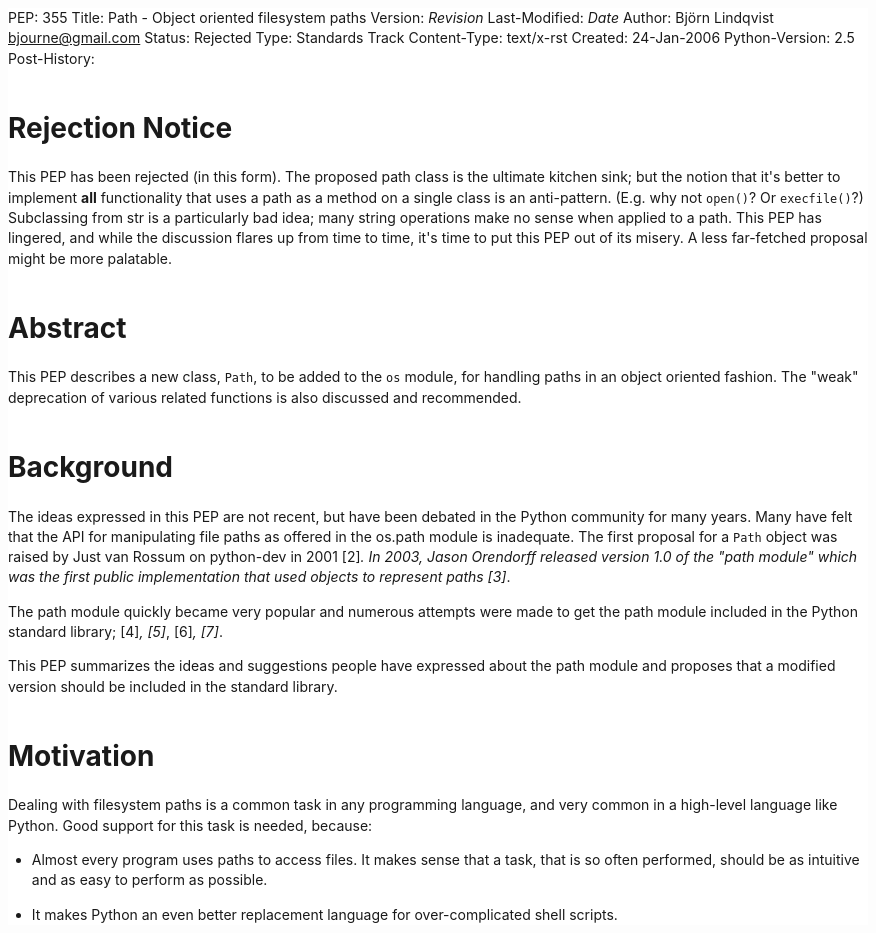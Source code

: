 PEP: 355 Title: Path - Object oriented filesystem paths Version:
$Revision$ Last-Modified: $Date$ Author: Björn Lindqvist
<bjourne@gmail.com> Status: Rejected Type: Standards Track Content-Type:
text/x-rst Created: 24-Jan-2006 Python-Version: 2.5 Post-History:

Rejection Notice
================

This PEP has been rejected (in this form). The proposed path class is
the ultimate kitchen sink; but the notion that it's better to implement
**all** functionality that uses a path as a method on a single class is
an anti-pattern. (E.g. why not `open()`? Or `execfile()`?) Subclassing
from str is a particularly bad idea; many string operations make no
sense when applied to a path. This PEP has lingered, and while the
discussion flares up from time to time, it's time to put this PEP out of
its misery. A less far-fetched proposal might be more palatable.

Abstract
========

This PEP describes a new class, `Path`, to be added to the `os` module,
for handling paths in an object oriented fashion. The "weak" deprecation
of various related functions is also discussed and recommended.

Background
==========

The ideas expressed in this PEP are not recent, but have been debated in
the Python community for many years. Many have felt that the API for
manipulating file paths as offered in the os.path module is inadequate.
The first proposal for a `Path` object was raised by Just van Rossum on
python-dev in 2001 \[2\]*. In 2003, Jason Orendorff released version 1.0
of the "path module" which was the first public implementation that used
objects to represent paths \[3\]*.

The path module quickly became very popular and numerous attempts were
made to get the path module included in the Python standard library;
\[4\]*, \[5\]*, \[6\]*, \[7\]*.

This PEP summarizes the ideas and suggestions people have expressed
about the path module and proposes that a modified version should be
included in the standard library.

Motivation
==========

Dealing with filesystem paths is a common task in any programming
language, and very common in a high-level language like Python. Good
support for this task is needed, because:

-   Almost every program uses paths to access files. It makes sense that
    a task, that is so often performed, should be as intuitive and as
    easy to perform as possible.

-   It makes Python an even better replacement language for
    over-complicated shell scripts.
